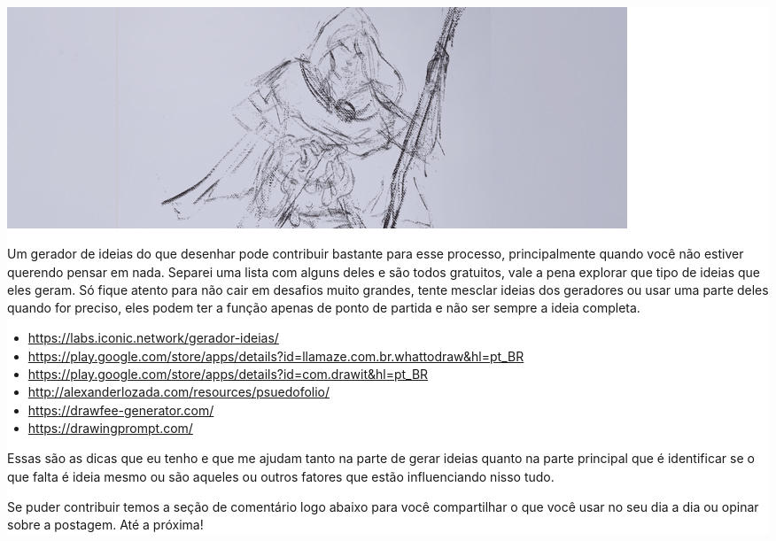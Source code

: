 ![Imagem mostrando maga caindo com bolsa gosmenta e seu cajado na mão](/assets/uploads/post7/maga-carregando-bolsa-gosmenta_desenhando-com-mack.jpg)

Um gerador de ideias do que desenhar pode contribuir bastante para esse processo, principalmente quando você não estiver querendo pensar em nada. Separei uma lista com alguns deles e são todos gratuitos, vale a pena explorar que tipo de ideias que eles geram. Só fique atento para não cair em desafios muito grandes, tente mesclar ideias dos geradores ou usar uma parte deles quando for preciso, eles podem ter a função apenas de ponto de partida e não ser sempre a ideia completa.

- https://labs.iconic.network/gerador-ideias/
- https://play.google.com/store/apps/details?id=llamaze.com.br.whattodraw&hl=pt_BR
- https://play.google.com/store/apps/details?id=com.drawit&hl=pt_BR
- http://alexanderlozada.com/resources/psuedofolio/
- https://drawfee-generator.com/
- https://drawingprompt.com/

Essas são as dicas que eu tenho e que me ajudam tanto na parte de gerar ideias quanto na parte principal que é identificar se o que falta é ideia mesmo ou são aqueles ou outros fatores que estão influenciando nisso tudo.

Se puder contribuir temos a seção de comentário logo abaixo para você compartilhar o que você usar no seu dia a dia ou opinar sobre a postagem. Até a próxima!








